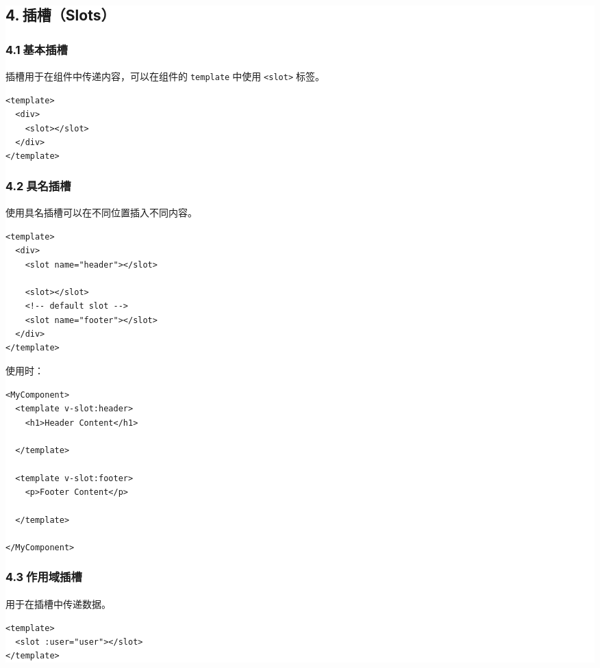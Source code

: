## 4. 插槽（Slots）

### 4.1 基本插槽

插槽用于在组件中传递内容，可以在组件的 `template` 中使用 `<slot>` 标签。

```vue
<template>
  <div>
    <slot></slot>
  </div>
</template>
```

### 4.2 具名插槽

使用具名插槽可以在不同位置插入不同内容。

```vue
<template>
  <div>
    <slot name="header"></slot>

    <slot></slot>
    <!-- default slot -->
    <slot name="footer"></slot>
  </div>
</template>
```

使用时：

```vue
<MyComponent>
  <template v-slot:header>
    <h1>Header Content</h1>

  </template>

  <template v-slot:footer>
    <p>Footer Content</p>

  </template>

</MyComponent>
```

### 4.3 作用域插槽

用于在插槽中传递数据。

```vue
<template>
  <slot :user="user"></slot>
</template>
```
